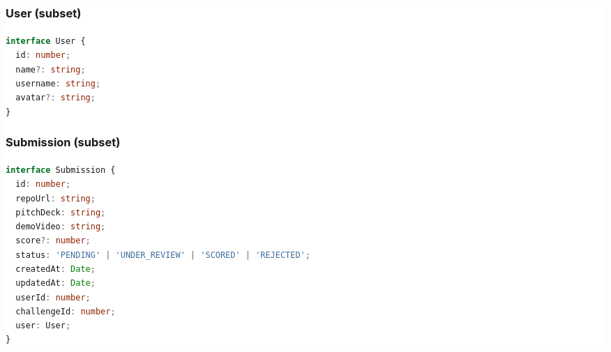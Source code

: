 ### User (subset)
```typescript
interface User {
  id: number;
  name?: string;
  username: string;
  avatar?: string;
}
```

### Submission (subset)
```typescript
interface Submission {
  id: number;
  repoUrl: string;
  pitchDeck: string;
  demoVideo: string;
  score?: number;
  status: 'PENDING' | 'UNDER_REVIEW' | 'SCORED' | 'REJECTED';
  createdAt: Date;
  updatedAt: Date;
  userId: number;
  challengeId: number;
  user: User;
}
``` 